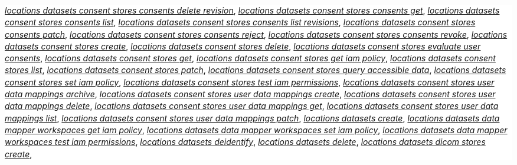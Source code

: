[*locations datasets consent stores consents delete revision*](https://docs.rs/google-healthcare1_beta1/6.0.0+20240605/google_healthcare1_beta1/api::ProjectLocationDatasetConsentStoreConsentDeleteRevisionCall), [*locations datasets consent stores consents get*](https://docs.rs/google-healthcare1_beta1/6.0.0+20240605/google_healthcare1_beta1/api::ProjectLocationDatasetConsentStoreConsentGetCall), [*locations datasets consent stores consents list*](https://docs.rs/google-healthcare1_beta1/6.0.0+20240605/google_healthcare1_beta1/api::ProjectLocationDatasetConsentStoreConsentListCall), [*locations datasets consent stores consents list revisions*](https://docs.rs/google-healthcare1_beta1/6.0.0+20240605/google_healthcare1_beta1/api::ProjectLocationDatasetConsentStoreConsentListRevisionCall), [*locations datasets consent stores consents patch*](https://docs.rs/google-healthcare1_beta1/6.0.0+20240605/google_healthcare1_beta1/api::ProjectLocationDatasetConsentStoreConsentPatchCall), [*locations datasets consent stores consents reject*](https://docs.rs/google-healthcare1_beta1/6.0.0+20240605/google_healthcare1_beta1/api::ProjectLocationDatasetConsentStoreConsentRejectCall), [*locations datasets consent stores consents revoke*](https://docs.rs/google-healthcare1_beta1/6.0.0+20240605/google_healthcare1_beta1/api::ProjectLocationDatasetConsentStoreConsentRevokeCall), [*locations datasets consent stores create*](https://docs.rs/google-healthcare1_beta1/6.0.0+20240605/google_healthcare1_beta1/api::ProjectLocationDatasetConsentStoreCreateCall), [*locations datasets consent stores delete*](https://docs.rs/google-healthcare1_beta1/6.0.0+20240605/google_healthcare1_beta1/api::ProjectLocationDatasetConsentStoreDeleteCall), [*locations datasets consent stores evaluate user consents*](https://docs.rs/google-healthcare1_beta1/6.0.0+20240605/google_healthcare1_beta1/api::ProjectLocationDatasetConsentStoreEvaluateUserConsentCall), [*locations datasets consent stores get*](https://docs.rs/google-healthcare1_beta1/6.0.0+20240605/google_healthcare1_beta1/api::ProjectLocationDatasetConsentStoreGetCall), [*locations datasets consent stores get iam policy*](https://docs.rs/google-healthcare1_beta1/6.0.0+20240605/google_healthcare1_beta1/api::ProjectLocationDatasetConsentStoreGetIamPolicyCall), [*locations datasets consent stores list*](https://docs.rs/google-healthcare1_beta1/6.0.0+20240605/google_healthcare1_beta1/api::ProjectLocationDatasetConsentStoreListCall), [*locations datasets consent stores patch*](https://docs.rs/google-healthcare1_beta1/6.0.0+20240605/google_healthcare1_beta1/api::ProjectLocationDatasetConsentStorePatchCall), [*locations datasets consent stores query accessible data*](https://docs.rs/google-healthcare1_beta1/6.0.0+20240605/google_healthcare1_beta1/api::ProjectLocationDatasetConsentStoreQueryAccessibleDataCall), [*locations datasets consent stores set iam policy*](https://docs.rs/google-healthcare1_beta1/6.0.0+20240605/google_healthcare1_beta1/api::ProjectLocationDatasetConsentStoreSetIamPolicyCall), [*locations datasets consent stores test iam permissions*](https://docs.rs/google-healthcare1_beta1/6.0.0+20240605/google_healthcare1_beta1/api::ProjectLocationDatasetConsentStoreTestIamPermissionCall), [*locations datasets consent stores user data mappings archive*](https://docs.rs/google-healthcare1_beta1/6.0.0+20240605/google_healthcare1_beta1/api::ProjectLocationDatasetConsentStoreUserDataMappingArchiveCall), [*locations datasets consent stores user data mappings create*](https://docs.rs/google-healthcare1_beta1/6.0.0+20240605/google_healthcare1_beta1/api::ProjectLocationDatasetConsentStoreUserDataMappingCreateCall), [*locations datasets consent stores user data mappings delete*](https://docs.rs/google-healthcare1_beta1/6.0.0+20240605/google_healthcare1_beta1/api::ProjectLocationDatasetConsentStoreUserDataMappingDeleteCall), [*locations datasets consent stores user data mappings get*](https://docs.rs/google-healthcare1_beta1/6.0.0+20240605/google_healthcare1_beta1/api::ProjectLocationDatasetConsentStoreUserDataMappingGetCall), [*locations datasets consent stores user data mappings list*](https://docs.rs/google-healthcare1_beta1/6.0.0+20240605/google_healthcare1_beta1/api::ProjectLocationDatasetConsentStoreUserDataMappingListCall), [*locations datasets consent stores user data mappings patch*](https://docs.rs/google-healthcare1_beta1/6.0.0+20240605/google_healthcare1_beta1/api::ProjectLocationDatasetConsentStoreUserDataMappingPatchCall), [*locations datasets create*](https://docs.rs/google-healthcare1_beta1/6.0.0+20240605/google_healthcare1_beta1/api::ProjectLocationDatasetCreateCall), [*locations datasets data mapper workspaces get iam policy*](https://docs.rs/google-healthcare1_beta1/6.0.0+20240605/google_healthcare1_beta1/api::ProjectLocationDatasetDataMapperWorkspaceGetIamPolicyCall), [*locations datasets data mapper workspaces set iam policy*](https://docs.rs/google-healthcare1_beta1/6.0.0+20240605/google_healthcare1_beta1/api::ProjectLocationDatasetDataMapperWorkspaceSetIamPolicyCall), [*locations datasets data mapper workspaces test iam permissions*](https://docs.rs/google-healthcare1_beta1/6.0.0+20240605/google_healthcare1_beta1/api::ProjectLocationDatasetDataMapperWorkspaceTestIamPermissionCall), [*locations datasets deidentify*](https://docs.rs/google-healthcare1_beta1/6.0.0+20240605/google_healthcare1_beta1/api::ProjectLocationDatasetDeidentifyCall), [*locations datasets delete*](https://docs.rs/google-healthcare1_beta1/6.0.0+20240605/google_healthcare1_beta1/api::ProjectLocationDatasetDeleteCall), [*locations datasets dicom stores create*](https://docs.rs/google-healthcare1_beta1/6.0.0+20240605/google_healthcare1_beta1/api::ProjectLocationDatasetDicomStoreCreateCall),